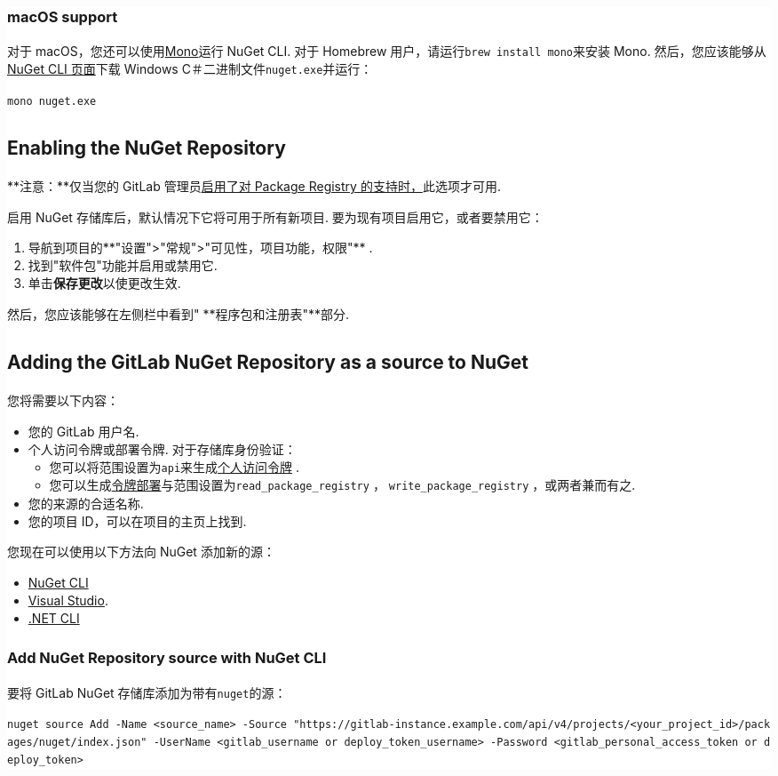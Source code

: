 ### macOS support[](#macos-support "Permalink")

对于 macOS，您还可以使用[Mono](https://www.mono-project.com/)运行 NuGet CLI. 对于 Homebrew 用户，请运行`brew install mono`来安装 Mono. 然后，您应该能够从[NuGet CLI 页面](https://www.nuget.org/downloads)下载 Windows C＃二进制文件`nuget.exe`并运行：

```
mono nuget.exe 
```

## Enabling the NuGet Repository[](#enabling-the-nuget-repository "Permalink")

**注意：**仅当您的 GitLab 管理员[启用了对 Package Registry 的支持时，](../../../administration/packages/index.html)此选项才可用.

启用 NuGet 存储库后，默认情况下它将可用于所有新项目. 要为现有项目启用它，或者要禁用它：

1.  导航到项目的**"设置">"常规">"可见性，项目功能，权限"** .
2.  找到"软件包"功能并启用或禁用它.
3.  单击**保存更改**以使更改生效.

然后，您应该能够在左侧栏中看到" **程序包和注册表"**部分.

## Adding the GitLab NuGet Repository as a source to NuGet[](#adding-the-gitlab-nuget-repository-as-a-source-to-nuget "Permalink")

您将需要以下内容：

*   您的 GitLab 用户名.
*   个人访问令牌或部署令牌. 对于存储库身份验证：
    *   您可以将范围设置为`api`来生成[个人访问令牌](../../../user/profile/personal_access_tokens.html) .
    *   您可以生成[令牌部署](./../../project/deploy_tokens/index.html)与范围设置为`read_package_registry` ， `write_package_registry` ，或两者兼而有之.
*   您的来源的合适名称.
*   您的项目 ID，可以在项目的主页上找到.

您现在可以使用以下方法向 NuGet 添加新的源：

*   [NuGet CLI](#add-nuget-repository-source-with-nuget-cli)
*   [Visual Studio](#add-nuget-repository-source-with-visual-studio).
*   [.NET CLI](#add-nuget-repository-source-with-net-cli)

### Add NuGet Repository source with NuGet CLI[](#add-nuget-repository-source-with-nuget-cli "Permalink")

要将 GitLab NuGet 存储库添加为带有`nuget`的源：

```
nuget source Add -Name <source_name> -Source "https://gitlab-instance.example.com/api/v4/projects/<your_project_id>/packages/nuget/index.json" -UserName <gitlab_username or deploy_token_username> -Password <gitlab_personal_access_token or deploy_token> 
```
